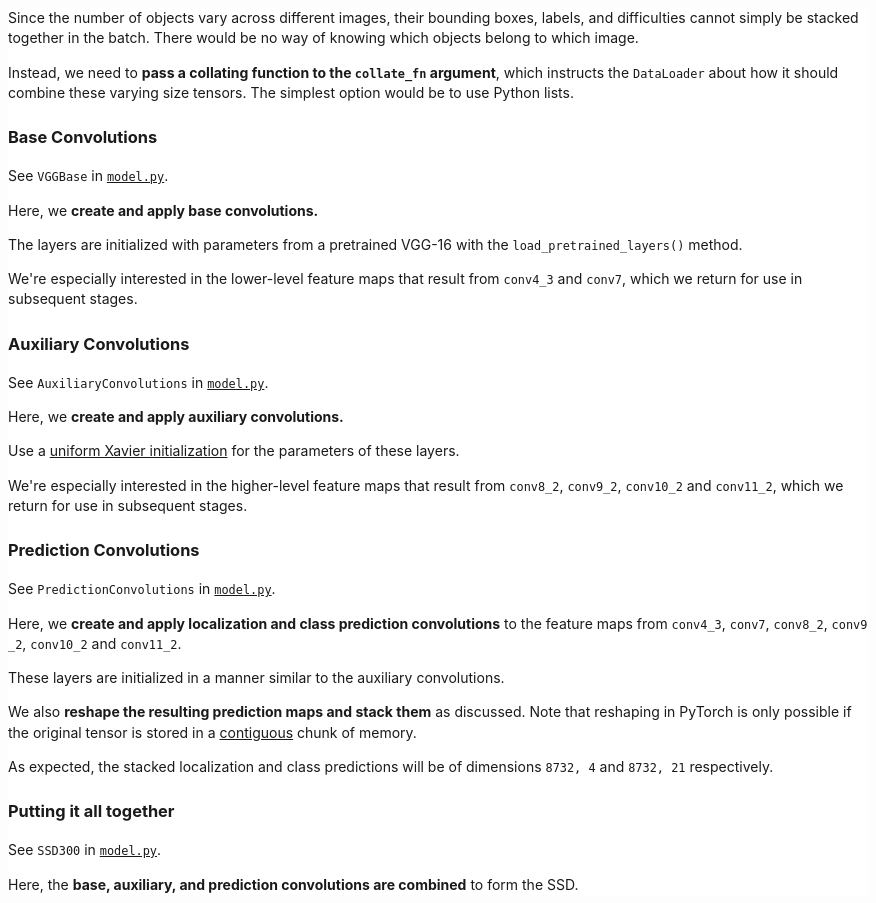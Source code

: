 Since the number of objects vary across different images, their bounding boxes, labels, and difficulties cannot simply be stacked together in the batch. There would be no way of knowing which objects belong to which image.

Instead, we need to **pass a collating function to the `collate_fn` argument**, which instructs the `DataLoader` about how it should combine these varying size tensors. The simplest option would be to use Python lists.

### Base Convolutions

See `VGGBase` in [`model.py`](https://github.com/sgrvinod/a-PyTorch-Tutorial-to-Object-Detection/blob/master/model.py).

Here, we **create and apply base convolutions.**

The layers are initialized with parameters from a pretrained VGG-16 with the `load_pretrained_layers()` method.

We're especially interested in the lower-level feature maps that result from `conv4_3` and `conv7`, which we return for use in subsequent stages.

### Auxiliary Convolutions

See `AuxiliaryConvolutions` in [`model.py`](https://github.com/sgrvinod/a-PyTorch-Tutorial-to-Object-Detection/blob/master/model.py).

Here, we **create and apply auxiliary convolutions.**

Use a [uniform Xavier initialization](https://pytorch.org/docs/stable/nn.html#torch.nn.init.xavier_uniform_) for the parameters of these layers.

We're especially interested in the higher-level feature maps that result from `conv8_2`, `conv9_2`, `conv10_2` and `conv11_2`, which we return for use in subsequent stages.

### Prediction Convolutions

See `PredictionConvolutions` in [`model.py`](https://github.com/sgrvinod/a-PyTorch-Tutorial-to-Object-Detection/blob/master/model.py).

Here, we **create and apply localization and class prediction convolutions** to the feature maps from `conv4_3`, `conv7`, `conv8_2`, `conv9_2`, `conv10_2` and `conv11_2`.

These layers are initialized in a manner similar to the auxiliary convolutions.

We also **reshape the resulting prediction maps and stack them** as discussed. Note that reshaping in PyTorch is only possible if the original tensor is stored in a [contiguous](https://pytorch.org/docs/stable/tensors.html#torch.Tensor.contiguous) chunk of memory.

As expected, the stacked localization and class predictions will be of dimensions `8732, 4` and `8732, 21` respectively.

### Putting it all together

See `SSD300` in [`model.py`](https://github.com/sgrvinod/a-PyTorch-Tutorial-to-Object-Detection/blob/master/model.py).

Here, the **base, auxiliary, and prediction convolutions are combined** to form the SSD.
